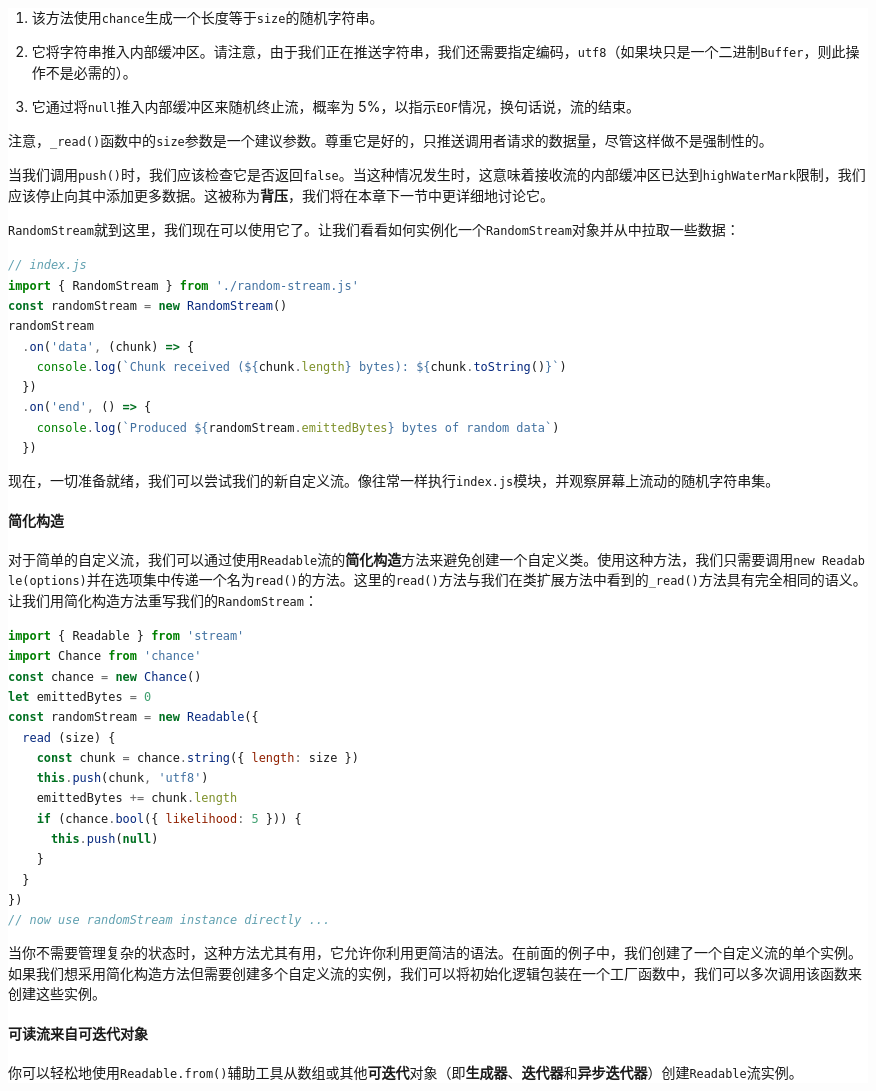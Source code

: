 1.  该方法使用`chance`生成一个长度等于`size`的随机字符串。

1.  它将字符串推入内部缓冲区。请注意，由于我们正在推送字符串，我们还需要指定编码，`utf8`（如果块只是一个二进制`Buffer`，则此操作不是必需的）。

1.  它通过将`null`推入内部缓冲区来随机终止流，概率为 5%，以指示`EOF`情况，换句话说，流的结束。

注意，`_read()`函数中的`size`参数是一个建议参数。尊重它是好的，只推送调用者请求的数据量，尽管这样做不是强制性的。

当我们调用`push()`时，我们应该检查它是否返回`false`。当这种情况发生时，这意味着接收流的内部缓冲区已达到`highWaterMark`限制，我们应该停止向其中添加更多数据。这被称为**背压**，我们将在本章下一节中更详细地讨论它。

`RandomStream`就到这里，我们现在可以使用它了。让我们看看如何实例化一个`RandomStream`对象并从中拉取一些数据：

```js
// index.js
import { RandomStream } from './random-stream.js'
const randomStream = new RandomStream()
randomStream
  .on('data', (chunk) => {
    console.log(`Chunk received (${chunk.length} bytes): ${chunk.toString()}`)
  })
  .on('end', () => {
    console.log(`Produced ${randomStream.emittedBytes} bytes of random data`)
  }) 
```

现在，一切准备就绪，我们可以尝试我们的新自定义流。像往常一样执行`index.js`模块，并观察屏幕上流动的随机字符串集。

#### 简化构造

对于简单的自定义流，我们可以通过使用`Readable`流的**简化构造**方法来避免创建一个自定义类。使用这种方法，我们只需要调用`new Readable(options)`并在选项集中传递一个名为`read()`的方法。这里的`read()`方法与我们在类扩展方法中看到的`_read()`方法具有完全相同的语义。让我们用简化构造方法重写我们的`RandomStream`：

```js
import { Readable } from 'stream'
import Chance from 'chance'
const chance = new Chance()
let emittedBytes = 0
const randomStream = new Readable({
  read (size) {
    const chunk = chance.string({ length: size })
    this.push(chunk, 'utf8')
    emittedBytes += chunk.length
    if (chance.bool({ likelihood: 5 })) {
      this.push(null)
    }
  }
})
// now use randomStream instance directly ... 
```

当你不需要管理复杂的状态时，这种方法尤其有用，它允许你利用更简洁的语法。在前面的例子中，我们创建了一个自定义流的单个实例。如果我们想采用简化构造方法但需要创建多个自定义流的实例，我们可以将初始化逻辑包装在一个工厂函数中，我们可以多次调用该函数来创建这些实例。

#### 可读流来自可迭代对象

你可以轻松地使用`Readable.from()`辅助工具从数组或其他**可迭代**对象（即**生成器**、**迭代器**和**异步迭代器**）创建`Readable`流实例。
